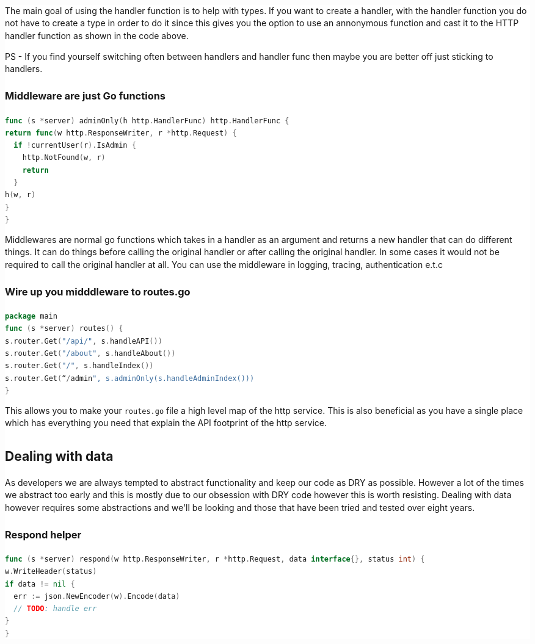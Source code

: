 The main goal of using the handler function is to help with types. If you want to create a handler, with the handler function you do not have to create a type in order to do it since this gives you the option to use an annonymous function and cast it to the HTTP handler function as shown in the code above.

PS - If you find yourself switching often between handlers and handler func then maybe you are better off just sticking to handlers.

### Middleware are just Go functions

```go
func (s *server) adminOnly(h http.HandlerFunc) http.HandlerFunc {
return func(w http.ResponseWriter, r *http.Request) {
  if !currentUser(r).IsAdmin {
    http.NotFound(w, r)
    return
  }
h(w, r)
}
}
```

Middlewares are normal go functions which takes in a handler as an argument and returns a new handler that can do different things. It can do things before calling the original handler or after calling the original handler. In some cases it would not be required to call the original handler at all. You can use the middleware in logging, tracing, authentication e.t.c

### Wire up you midddleware to routes.go

```go
package main
func (s *server) routes() {
s.router.Get("/api/", s.handleAPI())
s.router.Get("/about", s.handleAbout())
s.router.Get("/", s.handleIndex())
s.router.Get(“/admin", s.adminOnly(s.handleAdminIndex()))
}
```

This allows you to make your `routes.go` file a high level map of the http service. This is also beneficial as you have a single place which has everything you need that explain the API footprint of the http service.

## Dealing with data

As developers we are always tempted to abstract functionality and keep our code as DRY as possible. However a lot of the times we abstract too early and this is mostly due to our obsession with DRY code however this is worth resisting. Dealing with data however requires some abstractions and we'll be looking and those that have been tried and tested over eight years.

### Respond helper

```go
func (s *server) respond(w http.ResponseWriter, r *http.Request, data interface{}, status int) {
w.WriteHeader(status)
if data != nil {
  err := json.NewEncoder(w).Encode(data)
  // TODO: handle err
}
}
```
